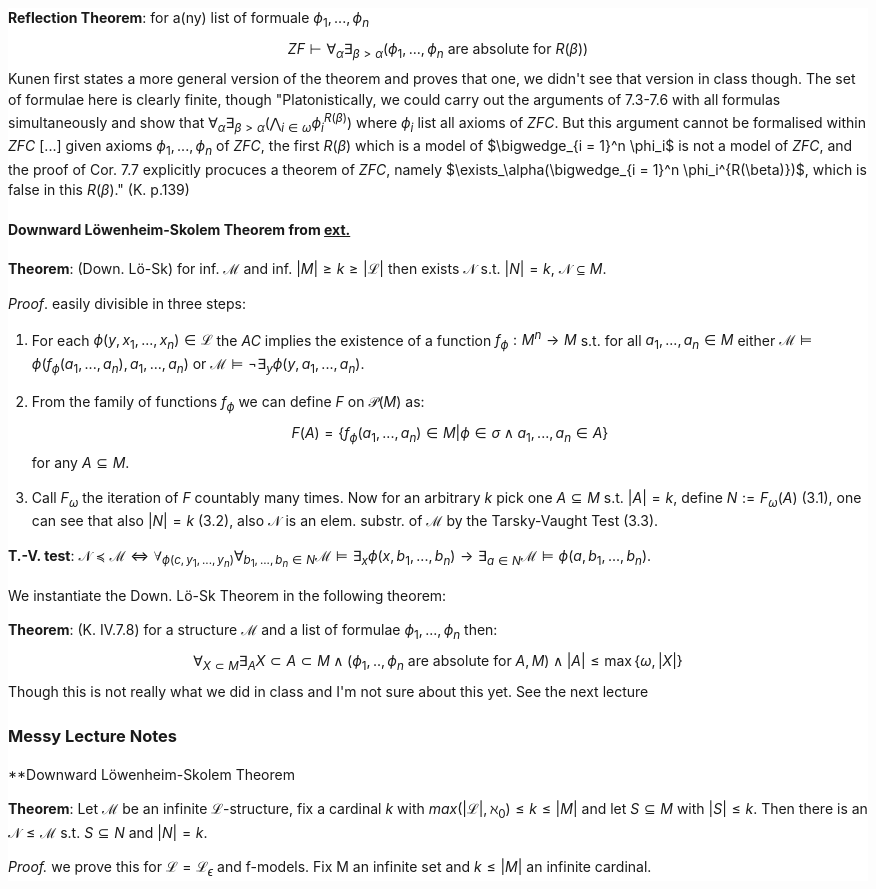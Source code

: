 **Reflection Theorem**: for a(ny) list of formuale $\phi_1, ..., \phi_n$ $$ZF \vdash \forall_\alpha \exists_{\beta > \alpha}(\phi_1, ..., \phi_n \text{ are absolute for } R(\beta))$$Kunen first states a more general version of the theorem and proves that one, we didn't see that version in class though. The set of formulae here is clearly finite, though "Platonistically, we could carry out the arguments of 7.3-7.6 with all formulas simultaneously and show that $\forall_\alpha \exists_{\beta> \alpha}(\bigwedge_{i \in \omega}\phi_i^{R(\beta)})$ where $\phi_i$ list all axioms of $ZFC$. But this argument cannot be formalised within $ZFC$ [...] given axioms $\phi_1, ..., \phi_n$ of $ZFC$, the first $R(\beta)$ which is a model of $\bigwedge_{i = 1}^n \phi_i$ is not a model of $ZFC$, and the proof of Cor. 7.7 explicitly procuces a theorem of $ZFC$, namely $\exists_\alpha(\bigwedge_{i = 1}^n \phi_i^{R(\beta)})$, which is false in this $R(\beta)$." (K. p.139)

  

#### Downward Löwenheim-Skolem Theorem from [ext.](https://math.stackexchange.com/questions/3779835/some-parts-of-the-proof-of-downward-l%C3%B6wenheim-skolem-theorem-i-need-to-clarify)

**Theorem**: (Down. Lö-Sk) for inf. $\mathcal{M}$ and inf. $|M| \ge k \ge |\mathcal{L}|$ then exists $\mathcal{N}$ s.t. $|N| = k$, $\mathcal{N} \subseteq M$.

*Proof*. easily divisible in three steps:

1. For each $\phi(y, x_1, ..., x_n) \in \mathcal{L}$ the $AC$ implies the existence of a function $f_\phi: M^n \rightarrow M$ s.t. for all $a_1, ..., a_n \in M$ either $\mathcal{M} \models \phi(f_\phi(a_1, ..., a_n), a_1, ..., a_n)$ or $\mathcal{M} \models \lnot \exists_y \phi(y, a_1, ..., a_n)$.

2. From the family of functions $f_\phi$ we can define $F$ on $\mathcal{P}(M)$ as: $$F(A) = \{f_\phi(a_1, ..., a_n) \in M | \phi \in \sigma \land a_1, ..., a_n \in A\}$$ for any $A \subseteq M$.

3. Call $F_\omega$ the iteration of $F$ countably many times. Now for an arbitrary $k$ pick one $A \subseteq M$ s.t. $|A| = k$, define $N := F_\omega(A)$ (3.1), one can see that also $|N| = k$ (3.2), also $\mathcal{N}$ is an elem. substr. of $\mathcal{M}$ by the Tarsky-Vaught Test (3.3).

**T.-V. test**: $\mathcal{N} \preceq \mathcal{M} \Leftrightarrow \forall_{\phi(c, y_1, ..., y_n)}\forall_{b_1, ..., b_n \in N}\mathcal{M} \models \exists_x \phi(x, b_1, ..., b_n) \rightarrow \exists_{a \in N} \mathcal{M} \models \phi(a, b_1, ..., b_n)$.

  

We instantiate the Down. Lö-Sk Theorem in the following theorem:

**Theorem**: (K. IV.7.8) for a structure $\mathcal{M}$ and a list of formulae $\phi_1, ..., \phi_n$ then:$$\forall_{X \subset M} \exists_A X \subset A \subset M \land (\phi_1, .., \phi_n \text{ are absolute for } A, M) \land |A| \le \max\{\omega, |X|\}$$Though this is not really what we did in class and I'm not sure about this yet. See the next lecture

### Messy Lecture Notes

**Downward Löwenheim-Skolem Theorem

**Theorem**: Let $\mathcal{M}$ be an infinite $\mathcal{L}$-structure, fix a cardinal $k$ with $max(|\mathcal{L}|, \aleph_0) \le k \le |M|$ and let $S \subseteq M$ with $|S| \le k$. Then there is an $\mathcal{N} \le \mathcal{M}$ s.t. $S \subseteq N$ and $|N| = k$.

*Proof.* we prove this for $\mathcal{L} = \mathcal{L}_\epsilon$ and f-models. Fix M an infinite set and $k \le |M|$ an infinite cardinal.
